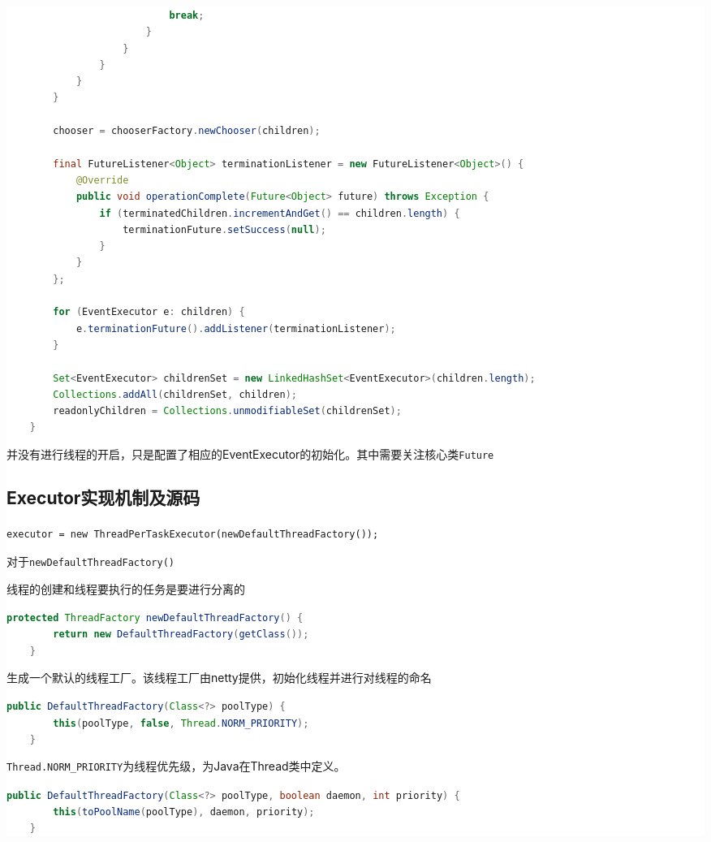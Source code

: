 ```java
                            break;
                        }
                    }
                }
            }
        }

        chooser = chooserFactory.newChooser(children);

        final FutureListener<Object> terminationListener = new FutureListener<Object>() {
            @Override
            public void operationComplete(Future<Object> future) throws Exception {
                if (terminatedChildren.incrementAndGet() == children.length) {
                    terminationFuture.setSuccess(null);
                }
            }
        };

        for (EventExecutor e: children) {
            e.terminationFuture().addListener(terminationListener);
        }

        Set<EventExecutor> childrenSet = new LinkedHashSet<EventExecutor>(children.length);
        Collections.addAll(childrenSet, children);
        readonlyChildren = Collections.unmodifiableSet(childrenSet);
    }
```

并没有进行线程的开启，只是配置了相应的EventExecutor的初始化。其中需要关注核心类```Future```

## Executor实现机制及源码

```executor = new ThreadPerTaskExecutor(newDefaultThreadFactory());```

对于```newDefaultThreadFactory()```

线程的创建和线程要执行的任务是要进行分离的

```java
protected ThreadFactory newDefaultThreadFactory() {
        return new DefaultThreadFactory(getClass());
    }
```

生成一个默认的线程工厂。该线程工厂由netty提供，初始化线程并进行对线程的命名

```java
public DefaultThreadFactory(Class<?> poolType) {
        this(poolType, false, Thread.NORM_PRIORITY);
    }
```

```Thread.NORM_PRIORITY```为线程优先级，为Java在Thread类中定义。

```java
public DefaultThreadFactory(Class<?> poolType, boolean daemon, int priority) {
        this(toPoolName(poolType), daemon, priority);
    }
```
